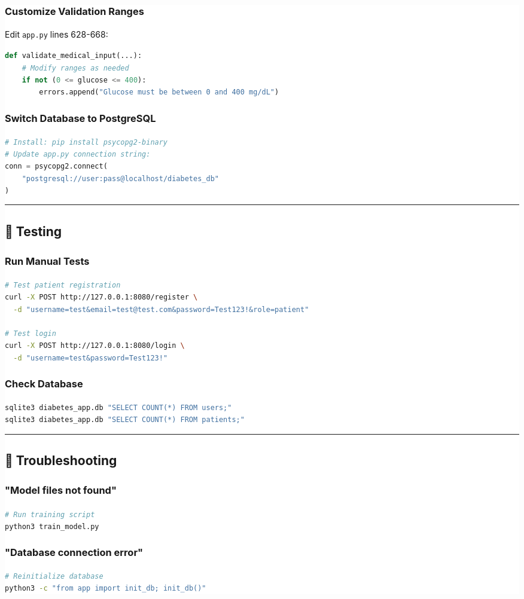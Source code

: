 ### **Customize Validation Ranges**
Edit `app.py` lines 628-668:
```python
def validate_medical_input(...):
    # Modify ranges as needed
    if not (0 <= glucose <= 400):
        errors.append("Glucose must be between 0 and 400 mg/dL")
```

### **Switch Database to PostgreSQL**
```python
# Install: pip install psycopg2-binary
# Update app.py connection string:
conn = psycopg2.connect(
    "postgresql://user:pass@localhost/diabetes_db"
)
```

---

## 🧪 Testing

### **Run Manual Tests**
```bash
# Test patient registration
curl -X POST http://127.0.0.1:8080/register \
  -d "username=test&email=test@test.com&password=Test123!&role=patient"

# Test login
curl -X POST http://127.0.0.1:8080/login \
  -d "username=test&password=Test123!"
```

### **Check Database**
```bash
sqlite3 diabetes_app.db "SELECT COUNT(*) FROM users;"
sqlite3 diabetes_app.db "SELECT COUNT(*) FROM patients;"
```

---

## 🐛 Troubleshooting

### **"Model files not found"**
```bash
# Run training script
python3 train_model.py
```

### **"Database connection error"**
```bash
# Reinitialize database
python3 -c "from app import init_db; init_db()"
```
